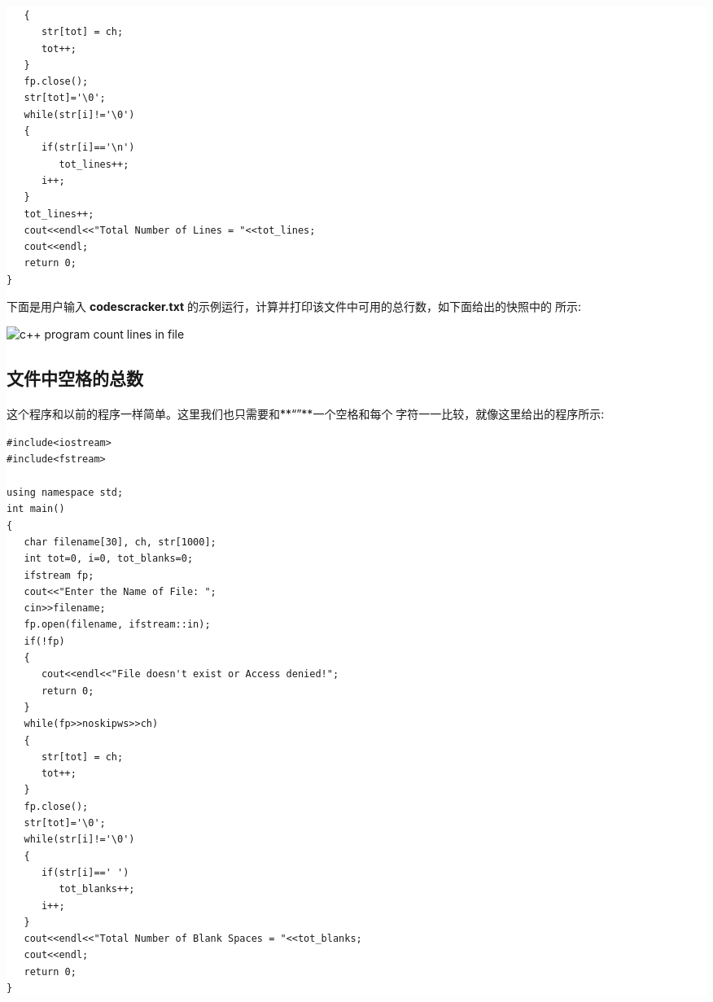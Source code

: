 ```
   {
      str[tot] = ch;
      tot++;
   }
   fp.close();
   str[tot]='\0';
   while(str[i]!='\0')
   {
      if(str[i]=='\n')
         tot_lines++;
      i++;
   }
   tot_lines++;
   cout<<endl<<"Total Number of Lines = "<<tot_lines;
   cout<<endl;
   return 0;
}
```

下面是用户输入 **codescracker.txt** 的示例运行，计算并打印该文件中可用的总行数，如下面给出的快照中的 所示:

![c++ program count lines in file](../Images/71a69e4b1994cd241c0dba80e2c9e0dc.png)

## 文件中空格的总数

这个程序和以前的程序一样简单。这里我们也只需要和**“”**一个空格和每个 字符一一比较，就像这里给出的程序所示:

```
#include<iostream>
#include<fstream>

using namespace std;
int main()
{
   char filename[30], ch, str[1000];
   int tot=0, i=0, tot_blanks=0;
   ifstream fp;
   cout<<"Enter the Name of File: ";
   cin>>filename;
   fp.open(filename, ifstream::in);
   if(!fp)
   {
      cout<<endl<<"File doesn't exist or Access denied!";
      return 0;
   }
   while(fp>>noskipws>>ch)
   {
      str[tot] = ch;
      tot++;
   }
   fp.close();
   str[tot]='\0';
   while(str[i]!='\0')
   {
      if(str[i]==' ')
         tot_blanks++;
      i++;
   }
   cout<<endl<<"Total Number of Blank Spaces = "<<tot_blanks;
   cout<<endl;
   return 0;
}
```
